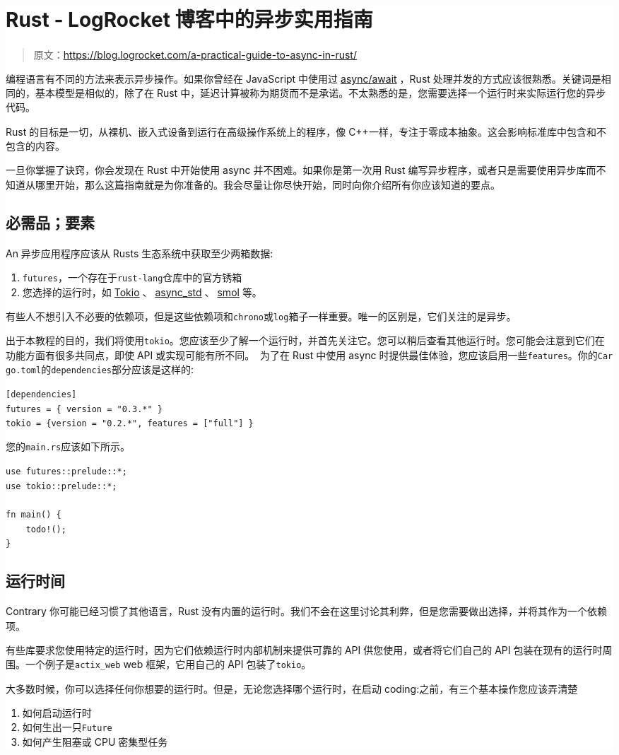 # Rust - LogRocket 博客中的异步实用指南

> 原文：<https://blog.logrocket.com/a-practical-guide-to-async-in-rust/>

编程语言有不同的方法来表示异步操作。如果你曾经在 JavaScript 中使用过 [async/await](https://blog.logrocket.com/async-await-in-typescript/) ，Rust 处理并发的方式应该很熟悉。关键词是相同的，基本模型是相似的，除了在 Rust 中，延迟计算被称为期货而不是承诺。不太熟悉的是，您需要选择一个运行时来实际运行您的异步代码。

Rust 的目标是一切，从裸机、嵌入式设备到运行在高级操作系统上的程序，像 C++一样，专注于零成本抽象。这会影响标准库中包含和不包含的内容。

一旦你掌握了诀窍，你会发现在 Rust 中开始使用 async 并不困难。如果你是第一次用 Rust 编写异步程序，或者只是需要使用异步库而不知道从哪里开始，那么这篇指南就是为你准备的。我会尽量让你尽快开始，同时向你介绍所有你应该知道的要点。

## 必需品；要素

‌An 异步应用程序应该从 Rusts 生态系统中获取至少两箱数据:

1.  `futures`，一个存在于`rust-lang`仓库中的官方锈箱
2.  您选择的运行时，如 [Tokio](https://crates.io/crates/tokio) 、 [async_std](https://crates.io/crates/async-std) 、 [smol](https://crates.io/crates/smol) 等。

有些人不想引入不必要的依赖项，但是这些依赖项和`chrono`或`log`箱子一样重要。唯一的区别是，它们关注的是异步。

出于本教程的目的，我们将使用`tokio`。您应该至少了解一个运行时，并首先关注它。您可以稍后查看其他运行时。您可能会注意到它们在功能方面有很多共同点，即使 API 或实现可能有所不同。
‌
为了在 Rust 中使用 async 时提供最佳体验，您应该启用一些`features`。你的`Cargo.toml`的`dependencies`部分应该是这样的:

```
[dependencies]
futures = { version = "0.3.*" }
tokio = {version = "0.2.*", features = ["full"] }

```

您的`main.rs`应该如下所示。

```
use futures::prelude::*;
use tokio::prelude::*;

fn main() {
    todo!();
}

```

## 运行时间

‌Contrary 你可能已经习惯了其他语言，Rust 没有内置的运行时。我们不会在这里讨论其利弊，但是您需要做出选择，并将其作为一个依赖项。

有些库要求您使用特定的运行时，因为它们依赖运行时内部机制来提供可靠的 API 供您使用，或者将它们自己的 API 包装在现有的运行时周围。一个例子是`actix_web` web 框架，它用自己的 API 包装了`tokio`。

大多数时候，你可以选择任何你想要的运行时。但是，无论您选择哪个运行时，在启动 coding:‌之前，有三个基本操作您应该弄清楚

1.  如何启动运行时
2.  如何生出一只`Future`
3.  如何产生阻塞或 CPU 密集型任务
